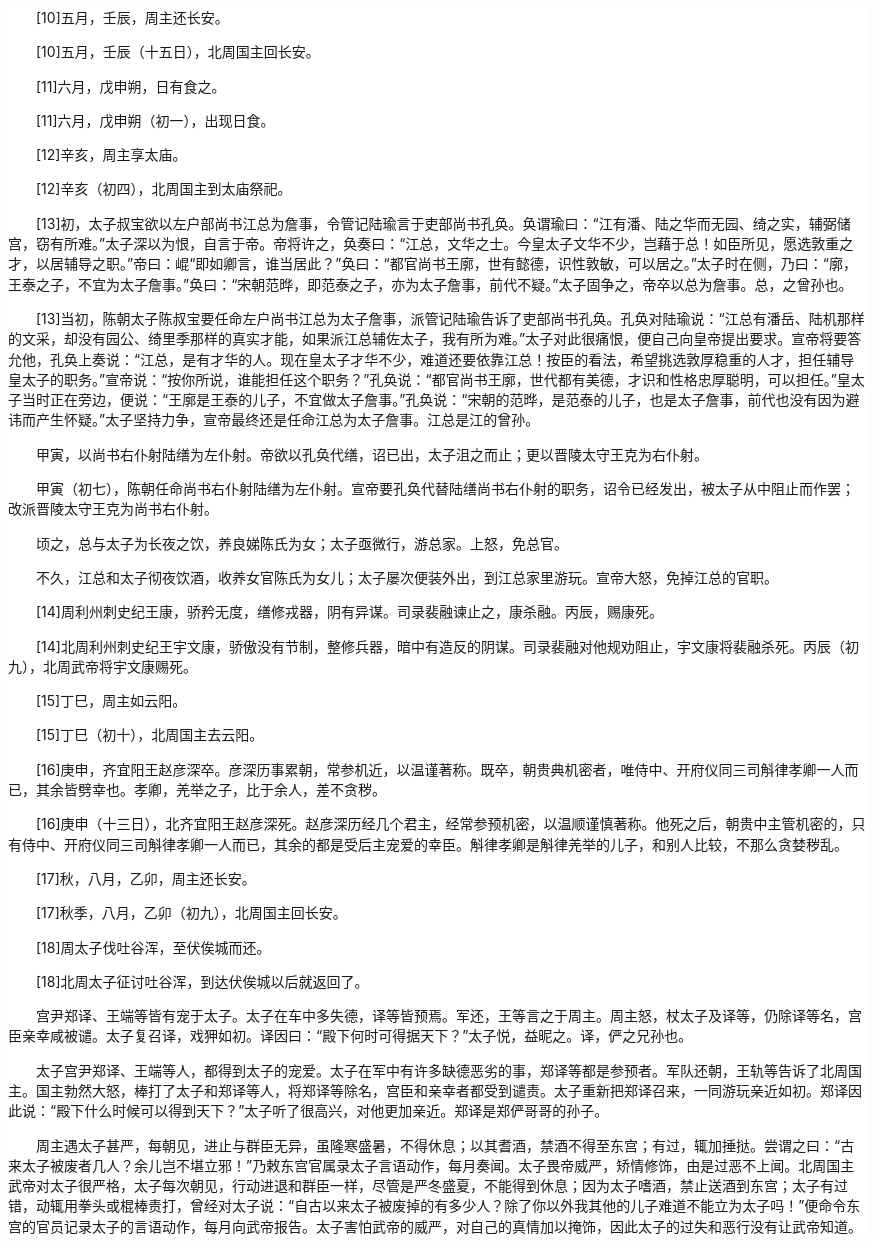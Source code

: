　　[10]五月，壬辰，周主还长安。

　　[10]五月，壬辰（十五日），北周国主回长安。

　　[11]六月，戊申朔，日有食之。

　　[11]六月，戊申朔（初一），出现日食。

　　[12]辛亥，周主享太庙。

　　[12]辛亥（初四），北周国主到太庙祭祀。

　　[13]初，太子叔宝欲以左户部尚书江总为詹事，令管记陆瑜言于吏部尚书孔奂。奂谓瑜曰：“江有潘、陆之华而无园、绮之实，辅弼储宫，窃有所难。”太子深以为恨，自言于帝。帝将许之，奂奏曰：“江总，文华之士。今皇太子文华不少，岂藉于总！如臣所见，愿选敦重之才，以居辅导之职。”帝曰：崐“即如卿言，谁当居此？”奂曰：“都官尚书王廓，世有懿德，识性敦敏，可以居之。”太子时在侧，乃曰：“廓，王泰之子，不宜为太子詹事。”奂曰：“宋朝范晔，即范泰之子，亦为太子詹事，前代不疑。”太子固争之，帝卒以总为詹事。总，之曾孙也。

　　[13]当初，陈朝太子陈叔宝要任命左户尚书江总为太子詹事，派管记陆瑜告诉了吏部尚书孔奂。孔奂对陆瑜说：“江总有潘岳、陆机那样的文采，却没有园公、绮里季那样的真实才能，如果派江总辅佐太子，我有所为难。”太子对此很痛恨，便自己向皇帝提出要求。宣帝将要答允他，孔奂上奏说：“江总，是有才华的人。现在皇太子才华不少，难道还要依靠江总！按臣的看法，希望挑选敦厚稳重的人才，担任辅导皇太子的职务。”宣帝说：“按你所说，谁能担任这个职务？”孔奂说：“都官尚书王廓，世代都有美德，才识和性格忠厚聪明，可以担任。”皇太子当时正在旁边，便说：“王廓是王泰的儿子，不宜做太子詹事。”孔奂说：“宋朝的范晔，是范泰的儿子，也是太子詹事，前代也没有因为避讳而产生怀疑。”太子坚持力争，宣帝最终还是任命江总为太子詹事。江总是江的曾孙。

　　甲寅，以尚书右仆射陆缮为左仆射。帝欲以孔奂代缮，诏已出，太子沮之而止；更以晋陵太守王克为右仆射。

　　甲寅（初七），陈朝任命尚书右仆射陆缮为左仆射。宣帝要孔奂代替陆缮尚书右仆射的职务，诏令已经发出，被太子从中阻止而作罢；改派晋陵太守王克为尚书右仆射。

 





　　顷之，总与太子为长夜之饮，养良娣陈氏为女；太子亟微行，游总家。上怒，免总官。

　　不久，江总和太子彻夜饮酒，收养女官陈氏为女儿；太子屡次便装外出，到江总家里游玩。宣帝大怒，免掉江总的官职。

　　[14]周利州刺史纪王康，骄矜无度，缮修戎器，阴有异谋。司录裴融谏止之，康杀融。丙辰，赐康死。

　　[14]北周利州刺史纪王宇文康，骄傲没有节制，整修兵器，暗中有造反的阴谋。司录裴融对他规劝阻止，宇文康将裴融杀死。丙辰（初九），北周武帝将宇文康赐死。

　　[15]丁巳，周主如云阳。

　　[15]丁巳（初十），北周国主去云阳。

　　[16]庚申，齐宜阳王赵彦深卒。彦深历事累朝，常参机近，以温谨著称。既卒，朝贵典机密者，唯侍中、开府仪同三司斛律孝卿一人而已，其余皆劈幸也。孝卿，羌举之子，比于余人，差不贪秽。

　　[16]庚申（十三日），北齐宜阳王赵彦深死。赵彦深历经几个君主，经常参预机密，以温顺谨慎著称。他死之后，朝贵中主管机密的，只有侍中、开府仪同三司斛律孝卿一人而已，其余的都是受后主宠爱的幸臣。斛律孝卿是斛律羌举的儿子，和别人比较，不那么贪婪秽乱。

　　[17]秋，八月，乙卯，周主还长安。

　　[17]秋季，八月，乙卯（初九），北周国主回长安。

　　[18]周太子伐吐谷浑，至伏俟城而还。

　　[18]北周太子征讨吐谷浑，到达伏俟城以后就返回了。

　　宫尹郑译、王端等皆有宠于太子。太子在车中多失德，译等皆预焉。军还，王等言之于周主。周主怒，杖太子及译等，仍除译等名，宫臣亲幸咸被谴。太子复召译，戏狎如初。译因曰：“殿下何时可得据天下？”太子悦，益昵之。译，俨之兄孙也。

　　太子宫尹郑译、王端等人，都得到太子的宠爱。太子在军中有许多缺德恶劣的事，郑译等都是参预者。军队还朝，王轨等告诉了北周国主。国主勃然大怒，棒打了太子和郑译等人，将郑译等除名，宫臣和亲幸者都受到谴责。太子重新把郑译召来，一同游玩亲近如初。郑译因此说：“殿下什么时候可以得到天下？”太子听了很高兴，对他更加亲近。郑译是郑俨哥哥的孙子。

　　周主遇太子甚严，每朝见，进止与群臣无异，虽隆寒盛暑，不得休息；以其耆酒，禁酒不得至东宫；有过，辄加捶挞。尝谓之曰：“古来太子被废者几人？余儿岂不堪立邪！”乃敕东宫官属录太子言语动作，每月奏闻。太子畏帝威严，矫情修饰，由是过恶不上闻。北周国主武帝对太子很严格，太子每次朝见，行动进退和群臣一样，尽管是严冬盛夏，不能得到休息；因为太子嗜酒，禁止送酒到东宫；太子有过错，动辄用拳头或棍棒责打，曾经对太子说：“自古以来太子被废掉的有多少人？除了你以外我其他的儿子难道不能立为太子吗！”便命令东宫的官员记录太子的言语动作，每月向武帝报告。太子害怕武帝的威严，对自己的真情加以掩饰，因此太子的过失和恶行没有让武帝知道。
